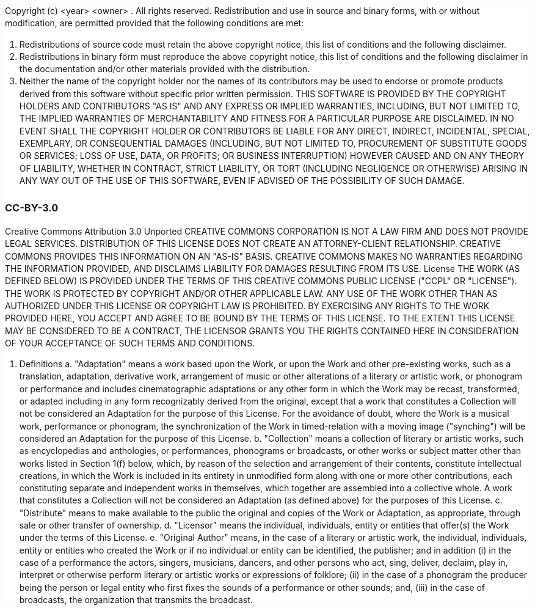 Copyright (c) &lt;year&gt; &lt;owner&gt; . All rights reserved.
Redistribution and use in source and binary forms, with or without modification, are permitted provided that the following conditions are met:
   1. Redistributions of source code must retain the above copyright notice, this list of conditions and the following disclaimer.
   2. Redistributions in binary form must reproduce the above copyright notice, this list of conditions and the following disclaimer in the documentation and/or other materials provided with the distribution.
   3. Neither the name of the copyright holder nor the names of its contributors may be used to endorse or promote products derived from this software without specific prior written permission.
THIS SOFTWARE IS PROVIDED BY THE COPYRIGHT HOLDERS AND CONTRIBUTORS &quot;AS IS&quot; AND ANY EXPRESS OR IMPLIED WARRANTIES, INCLUDING, BUT NOT LIMITED TO, THE IMPLIED WARRANTIES OF MERCHANTABILITY AND FITNESS FOR A PARTICULAR PURPOSE ARE DISCLAIMED. IN NO EVENT SHALL THE COPYRIGHT HOLDER OR CONTRIBUTORS BE LIABLE FOR ANY DIRECT, INDIRECT, INCIDENTAL, SPECIAL, EXEMPLARY, OR CONSEQUENTIAL DAMAGES (INCLUDING, BUT NOT LIMITED TO, PROCUREMENT OF SUBSTITUTE GOODS OR SERVICES; LOSS OF USE, DATA, OR PROFITS; OR BUSINESS INTERRUPTION) HOWEVER CAUSED AND ON ANY THEORY OF LIABILITY, WHETHER IN CONTRACT, STRICT LIABILITY, OR TORT (INCLUDING NEGLIGENCE OR OTHERWISE) ARISING IN ANY WAY OUT OF THE USE OF THIS SOFTWARE, EVEN IF ADVISED OF THE POSSIBILITY OF SUCH DAMAGE.


### CC-BY-3.0

Creative Commons Attribution 3.0 Unported CREATIVE COMMONS CORPORATION IS NOT A LAW FIRM AND DOES NOT PROVIDE LEGAL SERVICES. DISTRIBUTION OF THIS LICENSE DOES NOT CREATE AN ATTORNEY-CLIENT RELATIONSHIP. CREATIVE COMMONS PROVIDES THIS INFORMATION ON AN &quot;AS-IS&quot; BASIS. CREATIVE COMMONS MAKES NO WARRANTIES REGARDING THE INFORMATION PROVIDED, AND DISCLAIMS LIABILITY FOR DAMAGES RESULTING FROM ITS USE.
License
THE WORK (AS DEFINED BELOW) IS PROVIDED UNDER THE TERMS OF THIS CREATIVE COMMONS PUBLIC LICENSE (&quot;CCPL&quot; OR &quot;LICENSE&quot;). THE WORK IS PROTECTED BY COPYRIGHT AND/OR OTHER APPLICABLE LAW. ANY USE OF THE WORK OTHER THAN AS AUTHORIZED UNDER THIS LICENSE OR COPYRIGHT LAW IS PROHIBITED.
BY EXERCISING ANY RIGHTS TO THE WORK PROVIDED HERE, YOU ACCEPT AND AGREE TO BE BOUND BY THE TERMS OF THIS LICENSE. TO THE EXTENT THIS LICENSE MAY BE CONSIDERED TO BE A CONTRACT, THE LICENSOR GRANTS YOU THE RIGHTS CONTAINED HERE IN CONSIDERATION OF YOUR ACCEPTANCE OF SUCH TERMS AND CONDITIONS.
   1. Definitions
      a. &quot;Adaptation&quot; means a work based upon the Work, or upon the Work and other pre-existing works, such as a translation, adaptation, derivative work, arrangement of music or other alterations of a literary or artistic work, or phonogram or performance and includes cinematographic adaptations or any other form in which the Work may be recast, transformed, or adapted including in any form recognizably derived from the original, except that a work that constitutes a Collection will not be considered an Adaptation for the purpose of this License. For the avoidance of doubt, where the Work is a musical work, performance or phonogram, the synchronization of the Work in timed-relation with a moving image (&quot;synching&quot;) will be considered an Adaptation for the purpose of this License.
      b. &quot;Collection&quot; means a collection of literary or artistic works, such as encyclopedias and anthologies, or performances, phonograms or broadcasts, or other works or subject matter other than works listed in Section 1(f) below, which, by reason of the selection and arrangement of their contents, constitute intellectual creations, in which the Work is included in its entirety in unmodified form along with one or more other contributions, each constituting separate and independent works in themselves, which together are assembled into a collective whole. A work that constitutes a Collection will not be considered an Adaptation (as defined above) for the purposes of this License.
      c. &quot;Distribute&quot; means to make available to the public the original and copies of the Work or Adaptation, as appropriate, through sale or other transfer of ownership.
      d. &quot;Licensor&quot; means the individual, individuals, entity or entities that offer(s) the Work under the terms of this License.
      e. &quot;Original Author&quot; means, in the case of a literary or artistic work, the individual, individuals, entity or entities who created the Work or if no individual or entity can be identified, the publisher; and in addition (i) in the case of a performance the actors, singers, musicians, dancers, and other persons who act, sing, deliver, declaim, play in, interpret or otherwise perform literary or artistic works or expressions of folklore; (ii) in the case of a phonogram the producer being the person or legal entity who first fixes the sounds of a performance or other sounds; and, (iii) in the case of broadcasts, the organization that transmits the broadcast.